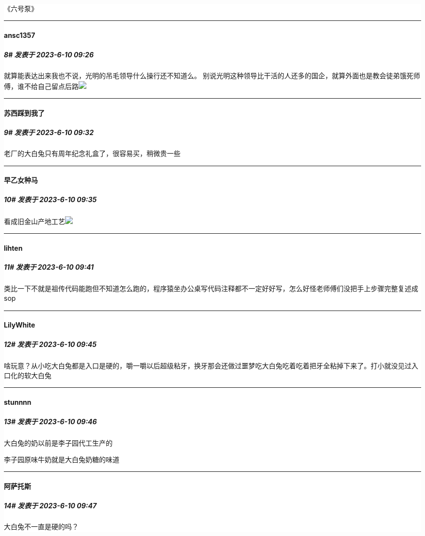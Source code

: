 《六号泵》

*****

####  ansc1357  
##### 8#       发表于 2023-6-10 09:26

就算能表达出来我也不说，光明的吊毛领导什么操行还不知道么。
别说光明这种领导比干活的人还多的国企，就算外面也是教会徒弟饿死师傅，谁不给自己留点后路<img src="https://static.saraba1st.com/image/smiley/face2017/048.png" referrerpolicy="no-referrer">

*****

####  苏西踩到我了  
##### 9#       发表于 2023-6-10 09:32

老厂的大白兔只有周年纪念礼盒了，很容易买，稍微贵一些

*****

####  早乙女种马  
##### 10#       发表于 2023-6-10 09:35

看成旧金山产地工艺<img src="https://static.saraba1st.com/image/smiley/face2017/067.png" referrerpolicy="no-referrer">

*****

####  lihten  
##### 11#       发表于 2023-6-10 09:41

类比一下不就是祖传代码能跑但不知道怎么跑的，程序猿坐办公桌写代码注释都不一定好好写，怎么好怪老师傅们没把手上步骤完整复述成sop

*****

####  LilyWhite  
##### 12#       发表于 2023-6-10 09:45

啥玩意？从小吃大白兔都是入口是硬的，嚼一嚼以后超级粘牙，换牙那会还做过噩梦吃大白兔吃着吃着把牙全粘掉下来了。打小就没见过入口化的软大白兔

*****

####  stunnnn  
##### 13#       发表于 2023-6-10 09:46

大白兔的奶以前是李子园代工生产的

李子园原味牛奶就是大白兔奶糖的味道

*****

####  阿萨托斯  
##### 14#       发表于 2023-6-10 09:47

大白兔不一直是硬的吗？
